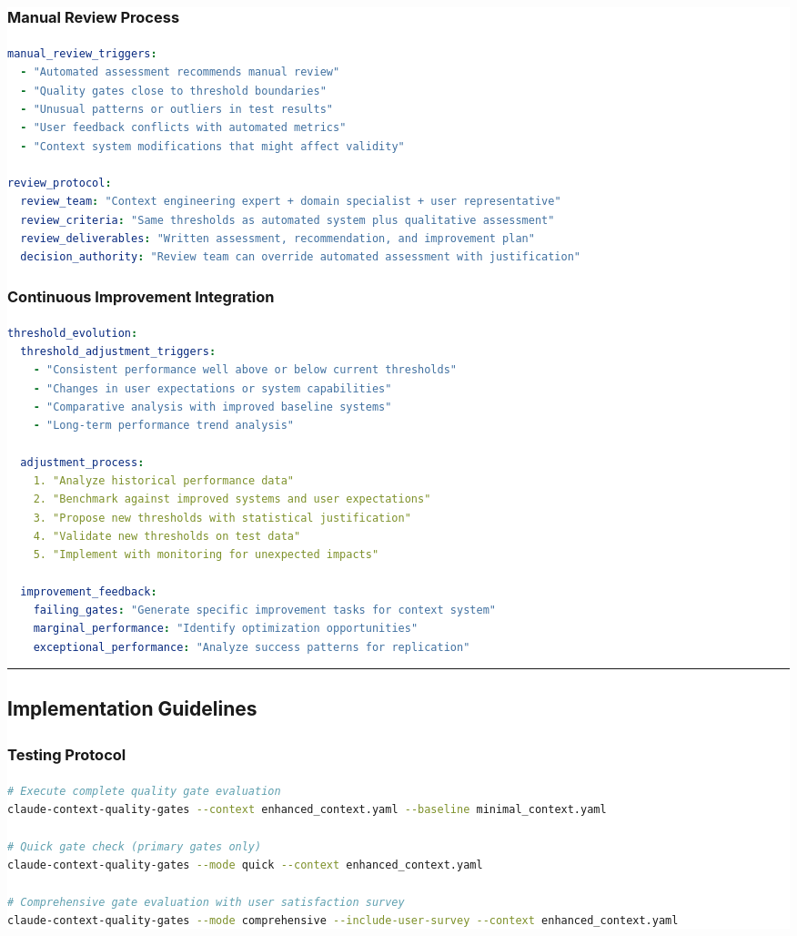 ### Manual Review Process
```yaml
manual_review_triggers:
  - "Automated assessment recommends manual review"
  - "Quality gates close to threshold boundaries"
  - "Unusual patterns or outliers in test results"
  - "User feedback conflicts with automated metrics"
  - "Context system modifications that might affect validity"

review_protocol:
  review_team: "Context engineering expert + domain specialist + user representative"
  review_criteria: "Same thresholds as automated system plus qualitative assessment"
  review_deliverables: "Written assessment, recommendation, and improvement plan"
  decision_authority: "Review team can override automated assessment with justification"
```

### Continuous Improvement Integration
```yaml
threshold_evolution:
  threshold_adjustment_triggers:
    - "Consistent performance well above or below current thresholds"
    - "Changes in user expectations or system capabilities"
    - "Comparative analysis with improved baseline systems"
    - "Long-term performance trend analysis"
  
  adjustment_process:
    1. "Analyze historical performance data"
    2. "Benchmark against improved systems and user expectations"
    3. "Propose new thresholds with statistical justification"
    4. "Validate new thresholds on test data"
    5. "Implement with monitoring for unexpected impacts"
  
  improvement_feedback:
    failing_gates: "Generate specific improvement tasks for context system"
    marginal_performance: "Identify optimization opportunities"
    exceptional_performance: "Analyze success patterns for replication"
```

---

## Implementation Guidelines

### Testing Protocol
```bash
# Execute complete quality gate evaluation
claude-context-quality-gates --context enhanced_context.yaml --baseline minimal_context.yaml

# Quick gate check (primary gates only)
claude-context-quality-gates --mode quick --context enhanced_context.yaml

# Comprehensive gate evaluation with user satisfaction survey
claude-context-quality-gates --mode comprehensive --include-user-survey --context enhanced_context.yaml
```
